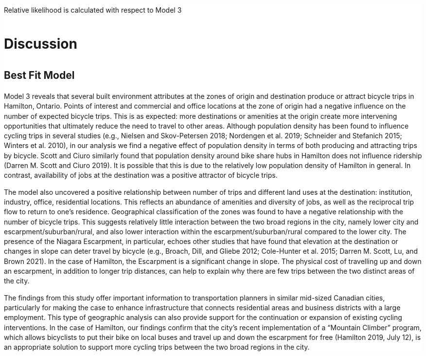 <tr>
<td style="padding: 0; " colspan="100%">
<sup></sup> Relative likelihood is calculated with respect to Model 3
</td>
</tr>
</tfoot>
</table>

# Discussion

## Best Fit Model

Model 3 reveals that several built environment attributes at the zones
of origin and destination produce or attract bicycle trips in Hamilton,
Ontario. Points of interest and commercial and office locations at the
zone of origin had a negative influence on the number of expected
bicycle trips. This is as expected: more destinations or amenities at
the origin create more intervening opportunities that ultimately reduce
the need to travel to other areas. Although population density has been
found to influence cycling trips in several studies (e.g., Nielsen and
Skov-Petersen 2018; Nordengen et al. 2019; Schneider and Stefanich 2015;
Winters et al. 2010), in our analysis we find a negative effect of
population density in terms of both producing and attracting trips by
bicycle. Scott and Ciuro similarly found that population density around
bike share hubs in Hamilton does not influence ridership (Darren M.
Scott and Ciuro 2019). It is possible that this is due to the relatively
low population density of Hamilton in general. In contrast, availability
of jobs at the destination was a positive attractor of bicycle trips.

The model also uncovered a positive relationship between number of trips
and different land uses at the destination: institution, industry,
office, residential locations. This reflects an abundance of amenities
and diversity of jobs, as well as the reciprocal trip flow to return to
one’s residence. Geographical classification of the zones was found to
have a negative relationship with the number of bicycle trips. This
suggests relatively little interaction between the two broad regions in
the city, namely lower city and escarpment/suburban/rural, and also
lower interaction within the escarpment/suburban/rural compared to the
lower city. The presence of the Niagara Escarpment, in particular,
echoes other studies that have found that elevation at the destination
or changes in slope can deter travel by bicycle (e.g., Broach, Dill, and
Gliebe 2012; Cole-Hunter et al. 2015; Darren M. Scott, Lu, and Brown
2021). In the case of Hamilton, the Escarpment is a significant change
in slope. The physical cost of travelling up and down an escarpment, in
addition to longer trip distances, can help to explain why there are few
trips between the two distinct areas of the city.

The findings from this study offer important information to
transportation planners in similar mid-sized Canadian cities,
particularly for making the case to enhance infrastructure that connects
residential areas and business districts with a large employment. This
type of geographic analysis can also provide support for the
continuation or expansion of existing cycling interventions. In the case
of Hamilton, our findings confirm that the city’s recent implementation
of a “Mountain Climber” program, which allows bicyclists to put their
bike on local buses and travel up and down the escarpment for free
(Hamilton 2019, July 12), is an appropriate solution to support more
cycling trips between the two broad regions in the city.
